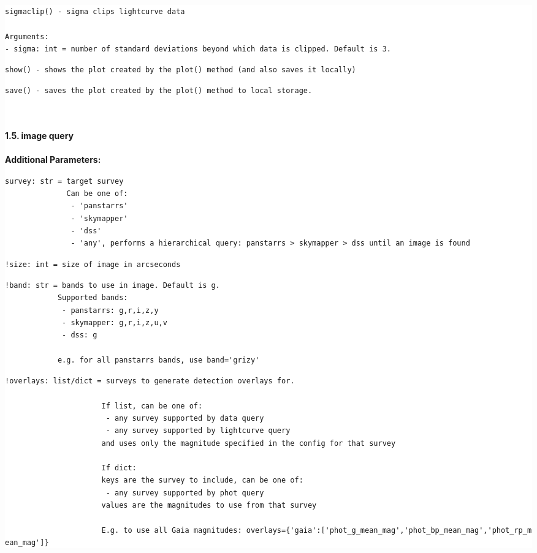 ```
sigmaclip() - sigma clips lightcurve data

Arguments:
- sigma: int = number of standard deviations beyond which data is clipped. Default is 3.
```

```
show() - shows the plot created by the plot() method (and also saves it locally)
```

```
save() - saves the plot created by the plot() method to local storage.
```

<br>

#### 1.5. image query<a id="imagequery"></a>

**Additional Parameters:**

```
survey: str = target survey
              Can be one of:
               - 'panstarrs'
               - 'skymapper'
               - 'dss'
               - 'any', performs a hierarchical query: panstarrs > skymapper > dss until an image is found
```

```
!size: int = size of image in arcseconds
```

```
!band: str = bands to use in image. Default is g.
            Supported bands:
             - panstarrs: g,r,i,z,y
             - skymapper: g,r,i,z,u,v
             - dss: g

            e.g. for all panstarrs bands, use band='grizy'
```

```
!overlays: list/dict = surveys to generate detection overlays for.
                      
                      If list, can be one of:
                       - any survey supported by data query
                       - any survey supported by lightcurve query
                      and uses only the magnitude specified in the config for that survey

                      If dict:
                      keys are the survey to include, can be one of:
                       - any survey supported by phot query
                      values are the magnitudes to use from that survey
                      
                      E.g. to use all Gaia magnitudes: overlays={'gaia':['phot_g_mean_mag','phot_bp_mean_mag','phot_rp_mean_mag']}
```
